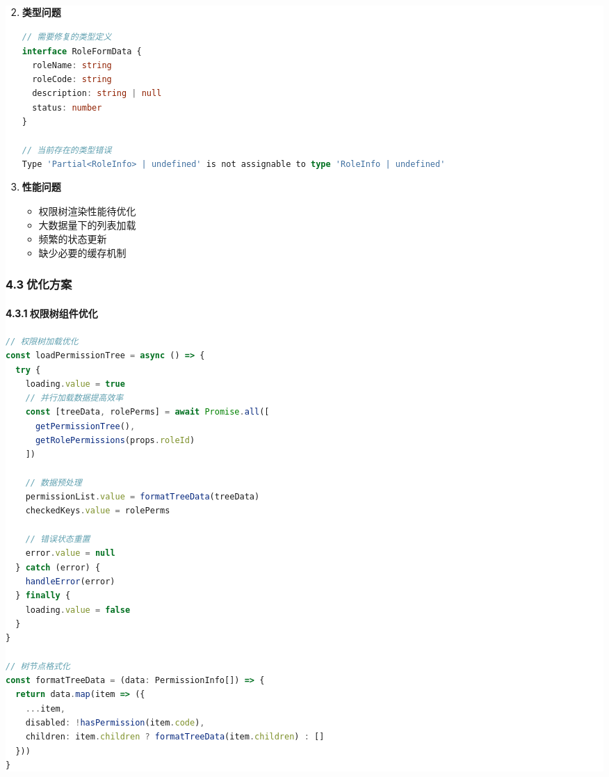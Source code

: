 2. **类型问题**
   ```typescript
   // 需要修复的类型定义
   interface RoleFormData {
     roleName: string
     roleCode: string
     description: string | null
     status: number
   }

   // 当前存在的类型错误
   Type 'Partial<RoleInfo> | undefined' is not assignable to type 'RoleInfo | undefined'
   ```

3. **性能问题**
   - 权限树渲染性能待优化
   - 大数据量下的列表加载
   - 频繁的状态更新
   - 缺少必要的缓存机制

### 4.3 优化方案

#### 4.3.1 权限树组件优化
```typescript
// 权限树加载优化
const loadPermissionTree = async () => {
  try {
    loading.value = true
    // 并行加载数据提高效率
    const [treeData, rolePerms] = await Promise.all([
      getPermissionTree(),
      getRolePermissions(props.roleId)
    ])
    
    // 数据预处理
    permissionList.value = formatTreeData(treeData)
    checkedKeys.value = rolePerms
    
    // 错误状态重置
    error.value = null
  } catch (error) {
    handleError(error)
  } finally {
    loading.value = false
  }
}

// 树节点格式化
const formatTreeData = (data: PermissionInfo[]) => {
  return data.map(item => ({
    ...item,
    disabled: !hasPermission(item.code),
    children: item.children ? formatTreeData(item.children) : []
  }))
}
```
